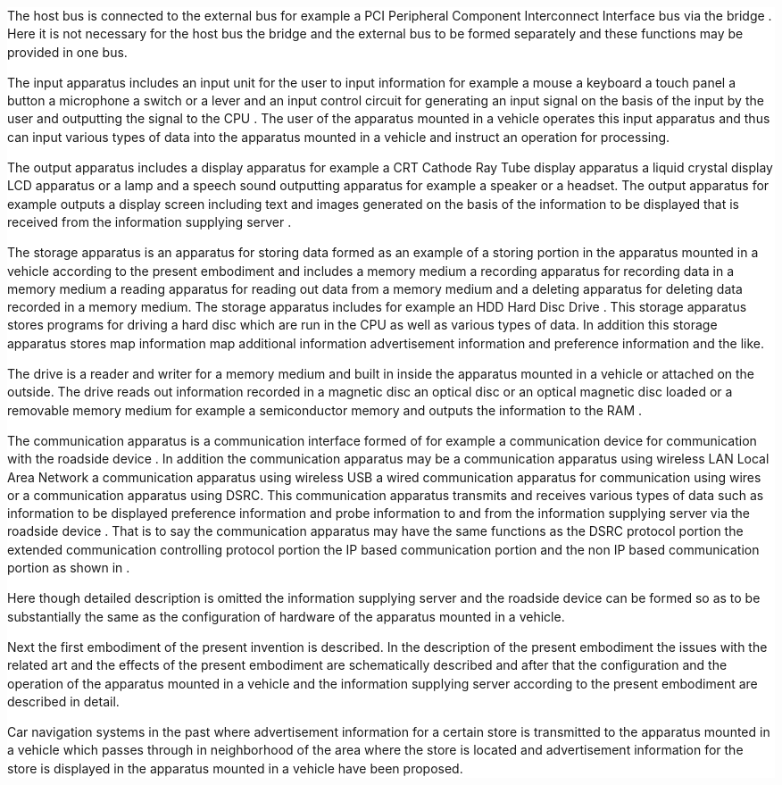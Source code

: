 The host bus is connected to the external bus for example a PCI Peripheral Component Interconnect Interface bus via the bridge . Here it is not necessary for the host bus the bridge and the external bus to be formed separately and these functions may be provided in one bus.

The input apparatus includes an input unit for the user to input information for example a mouse a keyboard a touch panel a button a microphone a switch or a lever and an input control circuit for generating an input signal on the basis of the input by the user and outputting the signal to the CPU . The user of the apparatus mounted in a vehicle operates this input apparatus and thus can input various types of data into the apparatus mounted in a vehicle and instruct an operation for processing.

The output apparatus includes a display apparatus for example a CRT Cathode Ray Tube display apparatus a liquid crystal display LCD apparatus or a lamp and a speech sound outputting apparatus for example a speaker or a headset. The output apparatus for example outputs a display screen including text and images generated on the basis of the information to be displayed that is received from the information supplying server .

The storage apparatus is an apparatus for storing data formed as an example of a storing portion in the apparatus mounted in a vehicle according to the present embodiment and includes a memory medium a recording apparatus for recording data in a memory medium a reading apparatus for reading out data from a memory medium and a deleting apparatus for deleting data recorded in a memory medium. The storage apparatus includes for example an HDD Hard Disc Drive . This storage apparatus stores programs for driving a hard disc which are run in the CPU as well as various types of data. In addition this storage apparatus stores map information map additional information advertisement information and preference information and the like.

The drive is a reader and writer for a memory medium and built in inside the apparatus mounted in a vehicle or attached on the outside. The drive reads out information recorded in a magnetic disc an optical disc or an optical magnetic disc loaded or a removable memory medium for example a semiconductor memory and outputs the information to the RAM .

The communication apparatus is a communication interface formed of for example a communication device for communication with the roadside device . In addition the communication apparatus may be a communication apparatus using wireless LAN Local Area Network a communication apparatus using wireless USB a wired communication apparatus for communication using wires or a communication apparatus using DSRC. This communication apparatus transmits and receives various types of data such as information to be displayed preference information and probe information to and from the information supplying server via the roadside device . That is to say the communication apparatus may have the same functions as the DSRC protocol portion the extended communication controlling protocol portion the IP based communication portion and the non IP based communication portion as shown in .

Here though detailed description is omitted the information supplying server and the roadside device can be formed so as to be substantially the same as the configuration of hardware of the apparatus mounted in a vehicle.

Next the first embodiment of the present invention is described. In the description of the present embodiment the issues with the related art and the effects of the present embodiment are schematically described and after that the configuration and the operation of the apparatus mounted in a vehicle and the information supplying server according to the present embodiment are described in detail.

Car navigation systems in the past where advertisement information for a certain store is transmitted to the apparatus mounted in a vehicle which passes through in neighborhood of the area where the store is located and advertisement information for the store is displayed in the apparatus mounted in a vehicle have been proposed.
